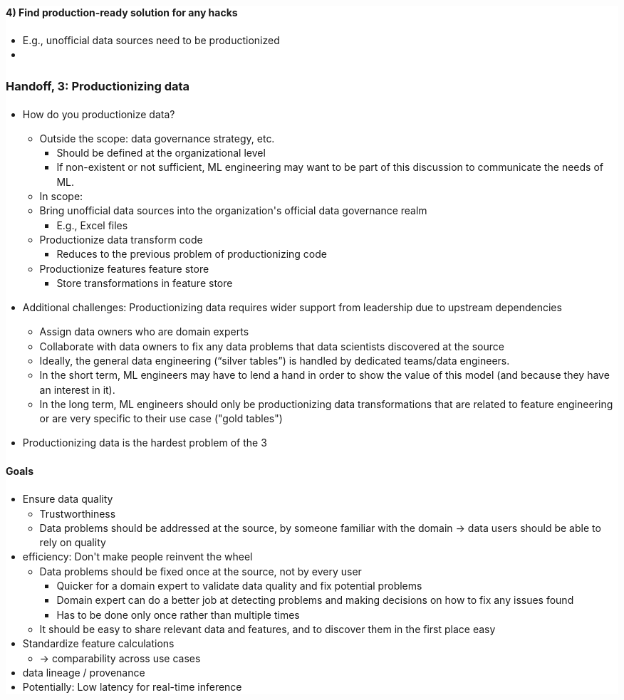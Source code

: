 #### 4) Find production-ready solution for any hacks

- E.g., unofficial data sources need to be productionized
-

### Handoff, 3: Productionizing data

- How do you productionize data?
  - Outside the scope: data governance strategy, etc.
    - Should be defined at the organizational level
    - If non-existent or not sufficient, ML engineering may want to be part of this discussion to communicate the needs of ML.
  - In scope:
  - Bring unofficial data sources into the organization's official data governance realm
    - E.g., Excel files
  - Productionize data transform code
    - Reduces to the previous problem of productionizing code
  - Productionize features feature store
    - Store transformations in feature store

- Additional challenges: Productionizing data requires wider support from leadership due to upstream dependencies
  - Assign data owners who are domain experts
  - Collaborate with data owners to fix any data problems that data scientists discovered at the source
  - Ideally, the general data engineering (“silver tables”) is handled by dedicated teams/data engineers.
  - In the short term, ML engineers may have to lend a hand in order to show the value of this model (and because they have an interest in it).
  - In the long term, ML engineers should only be productionizing data transformations that are related to feature engineering or are very specific to their use case ("gold tables")

- Productionizing data is the hardest problem of the 3

#### Goals

- Ensure data quality
  - Trustworthiness
  - Data problems should be addressed at the source, by someone familiar with the domain -> data users should be able to rely on quality
- efficiency: Don't make people reinvent the wheel
  - Data problems should be fixed once at the source, not by every user
    - Quicker for a domain expert to validate data quality and fix potential problems
    - Domain expert can do a better job at detecting problems and making decisions on how to fix any issues found
    - Has to be done only once rather than multiple times
  - It should be easy to share relevant data and features, and to discover them in the first place easy
- Standardize feature calculations
  - -> comparability across use cases
- data lineage / provenance
- Potentially: Low latency for real-time inference
